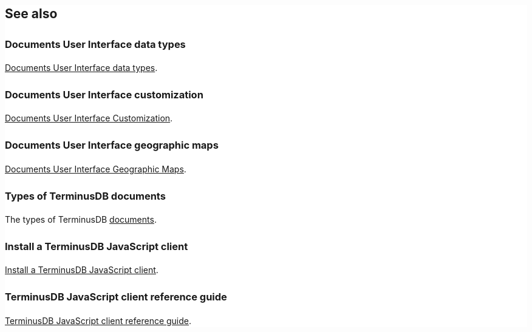 ## See also

### Documents User Interface data types

[Documents User Interface data types](documents-user-interface-data-types.md).

### Documents User Interface customization

[Documents User Interface Customization](documents-user-interface-customization.md).

### Documents User Interface geographic maps

[Documents User Interface Geographic Maps](documents-user-interface-geographic-maps.md).

### Types of TerminusDB documents

The types of TerminusDB [documents](https://terminusdb.com/docs/index/terminusx-db/explanations/documents).

### Install a TerminusDB JavaScript client

[Install a TerminusDB JavaScript client](https://terminusdb.com/docs/index/terminusx/install/install-javascript-client).

### TerminusDB JavaScript client reference guide

[TerminusDB JavaScript client reference guide](https://terminusdb.com/docs/index/terminusx-db/reference-guides/javascript-client-reference).

